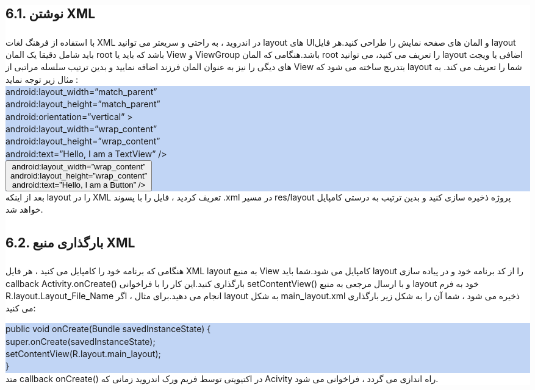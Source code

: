 
<h2>

6.1.	نوشتن XML

</h2>
با استفاده از فرهنگ لغات XML در اندروید ، به راحتی و سریعتر می توانید layout های UIو المان های صفحه نمایش را طراحی کنید.هر فایل layout باید شامل دقیقا یک المان root باشد که باید یا View و ViewGroup باشد.هنگامی که المان root را تعریف می کنید، می توانید layout اضافی یا ویجت های دیگی را نیز به عنوان المان فرزند اضافه نمایید و بدین ترتیب سلسله مراتبی از View بتدریج ساخته می شود که layout شما را تعریف می کند. به مثال زیر توجه نماید :

<div dir="ltr" align="left" style=" background-color:rgba(50, 115, 220, 0.3);" >
<?xml version=”1.0” encoding=”utf-8”?>
<LinearLayout xmlns:android=”http://schemas.android.com/apk/res/android” <br/>
              android:layout_width=”match_parent” <br/>
              android:layout_height=”match_parent” <br/>
              android:orientation=”vertical” >
<br/>
    <TextView android:id=”@+id/text” <br/>
              android:layout_width=”wrap_content” <br/>
              android:layout_height=”wrap_content” <br/>
              android:text=”Hello, I am a TextView” />
<br/>			  
    <Button android:id=”@+id/button” <br/>
            android:layout_width=”wrap_content” <br/>
            android:layout_height=”wrap_content” <br/>
            android:text=”Hello, I am a Button” />
<br/>			
</LinearLayout>
</div>
بعد از اینکه layout را در XML تعریف کردید ، فایل را با پسوند .xml در مسیر res/layout پروژه ذخیره سازی کنید و بدین ترتیب به درستی کامپایل خواهد شد. 

<h2>

6.2.	بارگذاری منبع XML

</h2>

هنگامی که برنامه خود را کامپایل می کنید ، هر فایل XML layout به منبع  View کامپایل می شود.شما باید layout را از کد برنامه خود و در پیاده سازی callback Activity.onCreate() بارگذاری کنید.این کار را با فراخوانی setContentView() و با ارسال مرجعی  به منبع layout خود به فرم R.layout.Layout_File_Name انجام می دهید.برای مثال ، اگر layout به شکل main_layout.xml ذخیره می شود ، شما آن را به شکل زیر بارگذاری می کنید:
<div dir="ltr" align="left" style=" background-color:rgba(50, 115, 220, 0.3);" >
public void onCreate(Bundle savedInstanceState) {
<br/>			
    super.onCreate(savedInstanceState);
	<br/>			
    setContentView(R.layout.main_layout);
	<br/>			
}
</div>
متد callback onCreate() در اکتیویتی توسط فریم ورک اندروید زمانی که Acivity راه اندازی  می گردد ، فراخوانی می شود.
